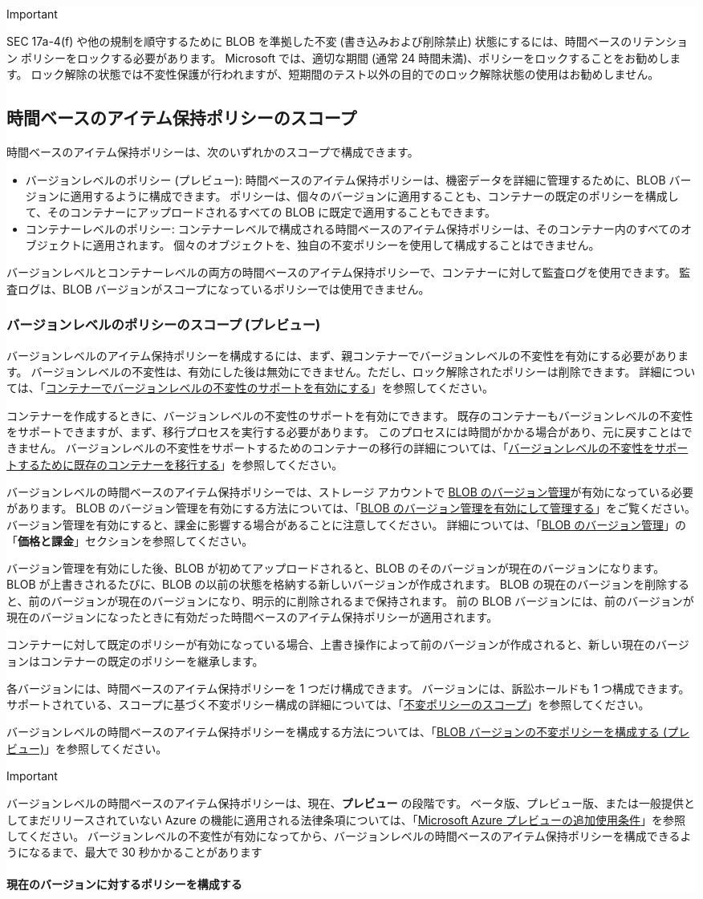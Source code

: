 > [!IMPORTANT]
> SEC 17a-4(f) や他の規制を順守するために BLOB を準拠した不変 (書き込みおよび削除禁止) 状態にするには、時間ベースのリテンション ポリシーをロックする必要があります。 Microsoft では、適切な期間 (通常 24 時間未満)、ポリシーをロックすることをお勧めします。 ロック解除の状態では不変性保護が行われますが、短期間のテスト以外の目的でのロック解除状態の使用はお勧めしません。

## <a name="time-based-retention-policy-scope"></a>時間ベースのアイテム保持ポリシーのスコープ

時間ベースのアイテム保持ポリシーは、次のいずれかのスコープで構成できます。

- バージョンレベルのポリシー (プレビュー): 時間ベースのアイテム保持ポリシーは、機密データを詳細に管理するために、BLOB バージョンに適用するように構成できます。 ポリシーは、個々のバージョンに適用することも、コンテナーの既定のポリシーを構成して、そのコンテナーにアップロードされるすべての BLOB に既定で適用することもできます。
- コンテナーレベルのポリシー: コンテナーレベルで構成される時間ベースのアイテム保持ポリシーは、そのコンテナー内のすべてのオブジェクトに適用されます。 個々のオブジェクトを、独自の不変ポリシーを使用して構成することはできません。

バージョンレベルとコンテナーレベルの両方の時間ベースのアイテム保持ポリシーで、コンテナーに対して監査ログを使用できます。 監査ログは、BLOB バージョンがスコープになっているポリシーでは使用できません。

### <a name="version-level-policy-scope-preview"></a>バージョンレベルのポリシーのスコープ (プレビュー)

バージョンレベルのアイテム保持ポリシーを構成するには、まず、親コンテナーでバージョンレベルの不変性を有効にする必要があります。 バージョンレベルの不変性は、有効にした後は無効にできません。ただし、ロック解除されたポリシーは削除できます。 詳細については、「[コンテナーでバージョンレベルの不変性のサポートを有効にする](immutable-policy-configure-version-scope.md#enable-support-for-version-level-immutability-on-a-container)」を参照してください。

コンテナーを作成するときに、バージョンレベルの不変性のサポートを有効にできます。 既存のコンテナーもバージョンレベルの不変性をサポートできますが、まず、移行プロセスを実行する必要があります。 このプロセスには時間がかかる場合があり、元に戻すことはできません。 バージョンレベルの不変性をサポートするためのコンテナーの移行の詳細については、「[バージョンレベルの不変性をサポートするために既存のコンテナーを移行する](immutable-policy-configure-version-scope.md#migrate-an-existing-container-to-support-version-level-immutability)」を参照してください。

バージョンレベルの時間ベースのアイテム保持ポリシーでは、ストレージ アカウントで [BLOB のバージョン管理](versioning-overview.md)が有効になっている必要があります。 BLOB のバージョン管理を有効にする方法については、「[BLOB のバージョン管理を有効にして管理する](versioning-enable.md)」をご覧ください。 バージョン管理を有効にすると、課金に影響する場合があることに注意してください。 詳細については、「[BLOB のバージョン管理](versioning-overview.md#pricing-and-billing)」の「**価格と課金**」セクションを参照してください。

バージョン管理を有効にした後、BLOB が初めてアップロードされると、BLOB のそのバージョンが現在のバージョンになります。 BLOB が上書きされるたびに、BLOB の以前の状態を格納する新しいバージョンが作成されます。 BLOB の現在のバージョンを削除すると、前のバージョンが現在のバージョンになり、明示的に削除されるまで保持されます。 前の BLOB バージョンには、前のバージョンが現在のバージョンになったときに有効だった時間ベースのアイテム保持ポリシーが適用されます。

コンテナーに対して既定のポリシーが有効になっている場合、上書き操作によって前のバージョンが作成されると、新しい現在のバージョンはコンテナーの既定のポリシーを継承します。

各バージョンには、時間ベースのアイテム保持ポリシーを 1 つだけ構成できます。 バージョンには、訴訟ホールドも 1 つ構成できます。 サポートされている、スコープに基づく不変ポリシー構成の詳細については、「[不変ポリシーのスコープ](immutable-storage-overview.md#immutability-policy-scope)」を参照してください。

バージョンレベルの時間ベースのアイテム保持ポリシーを構成する方法については、「[BLOB バージョンの不変ポリシーを構成する (プレビュー)](immutable-policy-configure-version-scope.md)」を参照してください。

> [!IMPORTANT]
> バージョンレベルの時間ベースのアイテム保持ポリシーは、現在、**プレビュー** の段階です。 ベータ版、プレビュー版、または一般提供としてまだリリースされていない Azure の機能に適用される法律条項については、「[Microsoft Azure プレビューの追加使用条件](https://azure.microsoft.com/support/legal/preview-supplemental-terms/)」を参照してください。
> バージョンレベルの不変性が有効になってから、バージョンレベルの時間ベースのアイテム保持ポリシーを構成できるようになるまで、最大で 30 秒かかることがあります

#### <a name="configure-a-policy-on-the-current-version"></a>現在のバージョンに対するポリシーを構成する

